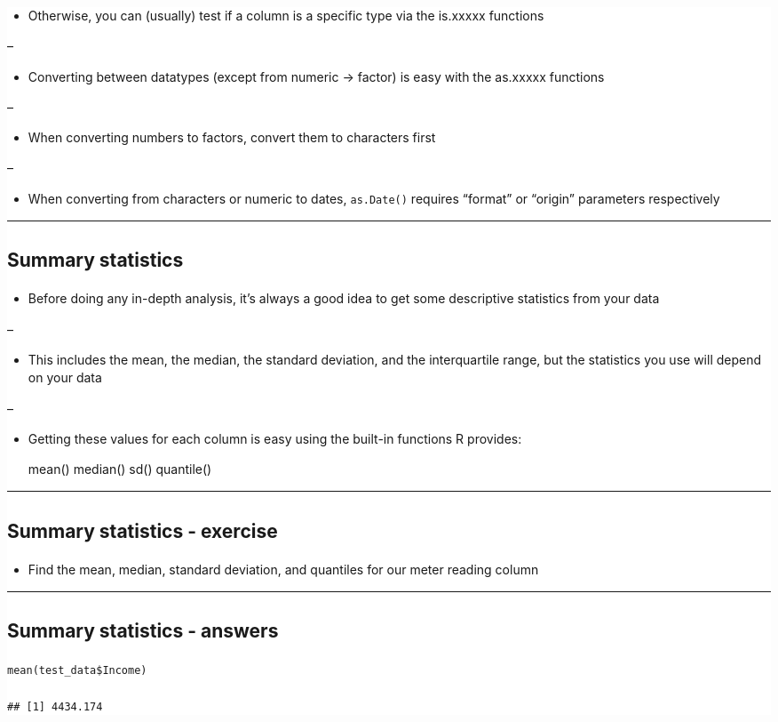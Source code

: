 -   Otherwise, you can (usually) test if a column is a specific type via
    the is.xxxxx functions

–

-   Converting between datatypes (except from numeric -&gt; factor) is
    easy with the as.xxxxx functions

–

-   When converting numbers to factors, convert them to characters first

–

-   When converting from characters or numeric to dates, `as.Date()`
    requires “format” or “origin” parameters respectively

------------------------------------------------------------------------

Summary statistics
------------------

-   Before doing any in-depth analysis, it’s always a good idea to get
    some descriptive statistics from your data

–

-   This includes the mean, the median, the standard deviation, and the
    interquartile range, but the statistics you use will depend on your
    data

–

-   Getting these values for each column is easy using the built-in
    functions R provides:



    mean()
    median()
    sd()
    quantile()

------------------------------------------------------------------------

Summary statistics - exercise
-----------------------------

-   Find the mean, median, standard deviation, and quantiles for our
    meter reading column

------------------------------------------------------------------------

Summary statistics - answers
----------------------------

    mean(test_data$Income)

    ## [1] 4434.174
